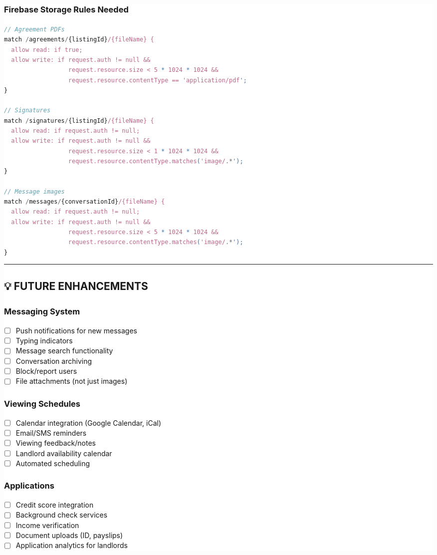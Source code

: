 ### Firebase Storage Rules Needed

```javascript
// Agreement PDFs
match /agreements/{listingId}/{fileName} {
  allow read: if true;
  allow write: if request.auth != null &&
                  request.resource.size < 5 * 1024 * 1024 &&
                  request.resource.contentType == 'application/pdf';
}

// Signatures
match /signatures/{listingId}/{fileName} {
  allow read: if request.auth != null;
  allow write: if request.auth != null &&
                  request.resource.size < 1 * 1024 * 1024 &&
                  request.resource.contentType.matches('image/.*');
}

// Message images
match /messages/{conversationId}/{fileName} {
  allow read: if request.auth != null;
  allow write: if request.auth != null &&
                  request.resource.size < 5 * 1024 * 1024 &&
                  request.resource.contentType.matches('image/.*');
}
```

---

## 💡 FUTURE ENHANCEMENTS

### Messaging System
- [ ] Push notifications for new messages
- [ ] Typing indicators
- [ ] Message search functionality
- [ ] Conversation archiving
- [ ] Block/report users
- [ ] File attachments (not just images)

### Viewing Schedules
- [ ] Calendar integration (Google Calendar, iCal)
- [ ] Email/SMS reminders
- [ ] Viewing feedback/notes
- [ ] Landlord availability calendar
- [ ] Automated scheduling

### Applications
- [ ] Credit score integration
- [ ] Background check services
- [ ] Income verification
- [ ] Document uploads (ID, payslips)
- [ ] Application analytics for landlords
